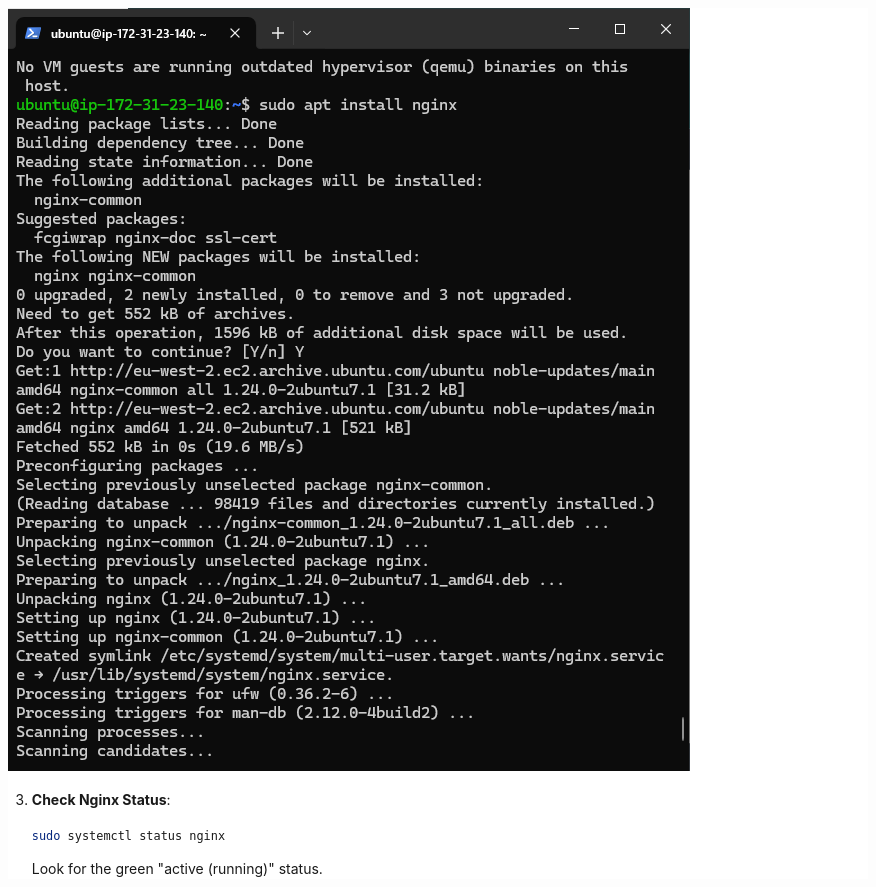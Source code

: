    ![Install Nginx](./images/sudo_apt_install_nginx.png)

3. **Check Nginx Status**:
   ```bash
   sudo systemctl status nginx
   ```
   Look for the green "active (running)" status.
